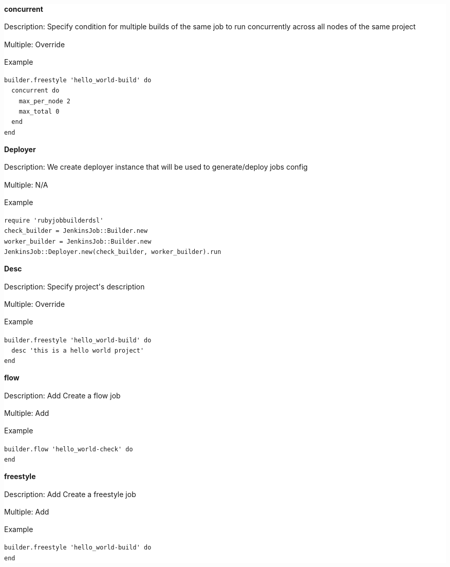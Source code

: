 **concurrent**

Description: Specify condition for multiple builds of the same job to run concurrently across all nodes of the same project

Multiple: Override

Example

    builder.freestyle 'hello_world-build' do
      concurrent do
        max_per_node 2
        max_total 0
      end
    end

**Deployer**

Description: We create deployer instance that will be used to generate/deploy jobs config

Multiple: N/A

Example

    require 'rubyjobbuilderdsl'
    check_builder = JenkinsJob::Builder.new
    worker_builder = JenkinsJob::Builder.new
    JenkinsJob::Deployer.new(check_builder, worker_builder).run


**Desc**

Description: Specify project's description

Multiple: Override

Example

    builder.freestyle 'hello_world-build' do
      desc 'this is a hello world project'
    end

**flow**

Description: Add Create a flow job

Multiple: Add

Example

    builder.flow 'hello_world-check' do
    end

**freestyle**

Description: Add Create a freestyle job

Multiple: Add

Example

    builder.freestyle 'hello_world-build' do
    end
